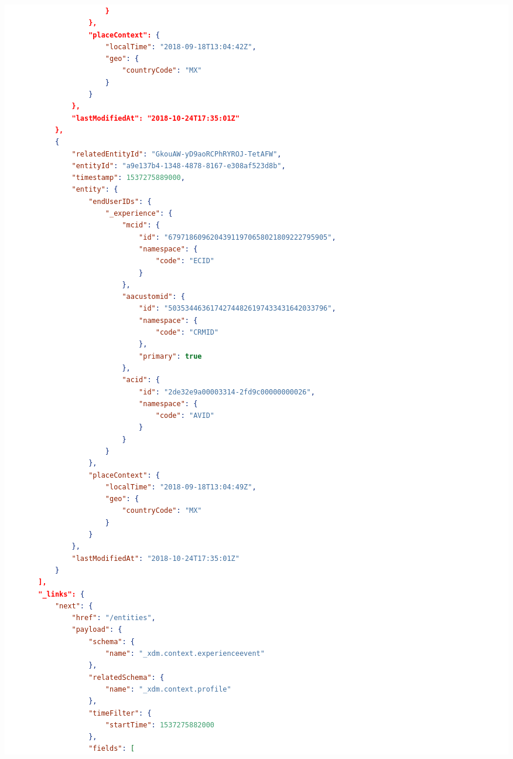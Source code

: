 ```json
                        }
                    },
                    "placeContext": {
                        "localTime": "2018-09-18T13:04:42Z",
                        "geo": {
                            "countryCode": "MX"
                        }
                    }
                },
                "lastModifiedAt": "2018-10-24T17:35:01Z"
            },
            {
                "relatedEntityId": "GkouAW-yD9aoRCPhRYROJ-TetAFW",
                "entityId": "a9e137b4-1348-4878-8167-e308af523d8b",
                "timestamp": 1537275889000,
                "entity": {
                    "endUserIDs": {
                        "_experience": {
                            "mcid": {
                                "id": "67971860962043911970658021809222795905",
                                "namespace": {
                                    "code": "ECID"
                                }
                            },
                            "aacustomid": {
                                "id": "50353446361742744826197433431642033796",
                                "namespace": {
                                    "code": "CRMID"
                                },
                                "primary": true
                            },
                            "acid": {
                                "id": "2de32e9a00003314-2fd9c00000000026",
                                "namespace": {
                                    "code": "AVID"
                                }
                            }
                        }
                    },
                    "placeContext": {
                        "localTime": "2018-09-18T13:04:49Z",
                        "geo": {
                            "countryCode": "MX"
                        }
                    }
                },
                "lastModifiedAt": "2018-10-24T17:35:01Z"
            }
        ],
        "_links": {
            "next": {
                "href": "/entities",
                "payload": {
                    "schema": {
                        "name": "_xdm.context.experienceevent"
                    },
                    "relatedSchema": {
                        "name": "_xdm.context.profile"
                    },
                    "timeFilter": {
                        "startTime": 1537275882000
                    },
                    "fields": [
```